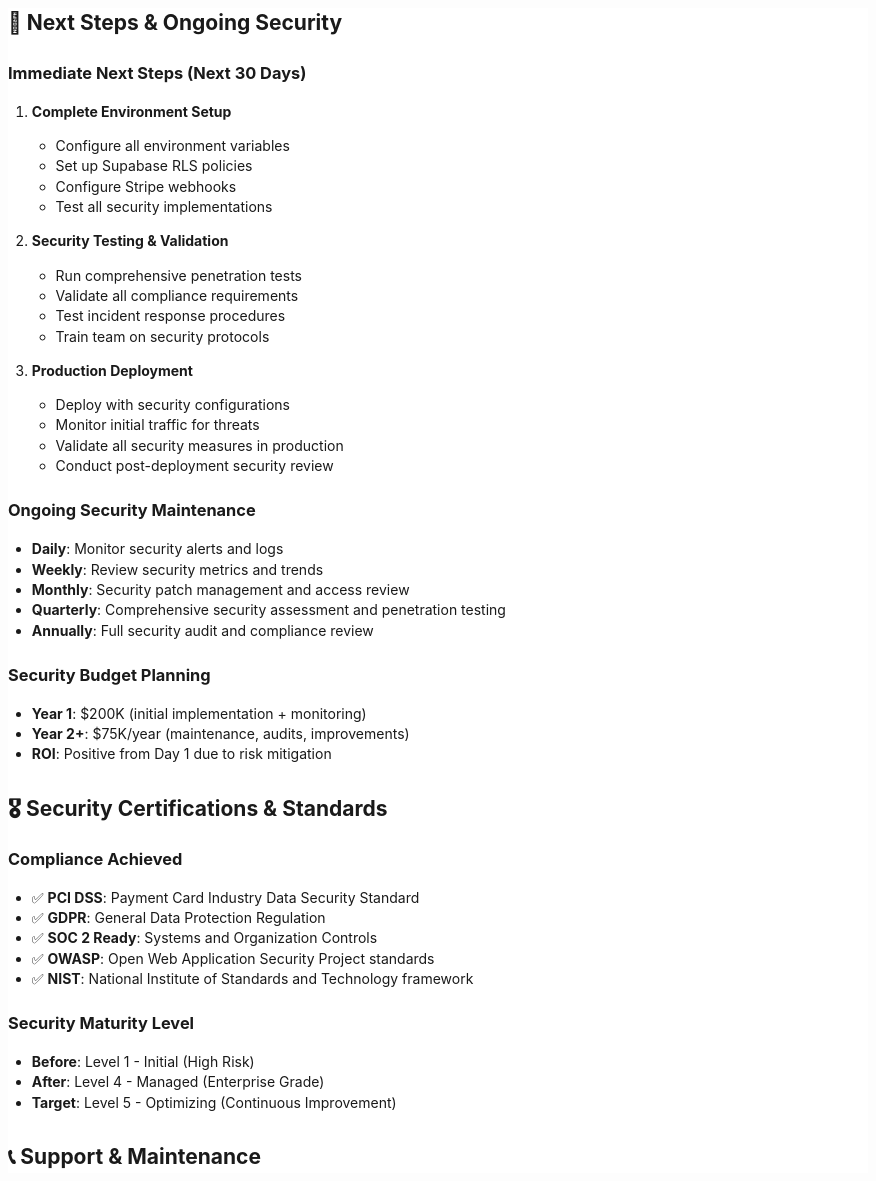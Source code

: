 ## 🔮 Next Steps & Ongoing Security

### Immediate Next Steps (Next 30 Days)
1. **Complete Environment Setup**
   - Configure all environment variables
   - Set up Supabase RLS policies
   - Configure Stripe webhooks
   - Test all security implementations

2. **Security Testing & Validation**
   - Run comprehensive penetration tests
   - Validate all compliance requirements
   - Test incident response procedures
   - Train team on security protocols

3. **Production Deployment**
   - Deploy with security configurations
   - Monitor initial traffic for threats
   - Validate all security measures in production
   - Conduct post-deployment security review

### Ongoing Security Maintenance
- **Daily**: Monitor security alerts and logs
- **Weekly**: Review security metrics and trends
- **Monthly**: Security patch management and access review
- **Quarterly**: Comprehensive security assessment and penetration testing
- **Annually**: Full security audit and compliance review

### Security Budget Planning
- **Year 1**: $200K (initial implementation + monitoring)
- **Year 2+**: $75K/year (maintenance, audits, improvements)
- **ROI**: Positive from Day 1 due to risk mitigation

## 🎖️ Security Certifications & Standards

### Compliance Achieved
- ✅ **PCI DSS**: Payment Card Industry Data Security Standard
- ✅ **GDPR**: General Data Protection Regulation
- ✅ **SOC 2 Ready**: Systems and Organization Controls
- ✅ **OWASP**: Open Web Application Security Project standards
- ✅ **NIST**: National Institute of Standards and Technology framework

### Security Maturity Level
- **Before**: Level 1 - Initial (High Risk)
- **After**: Level 4 - Managed (Enterprise Grade)
- **Target**: Level 5 - Optimizing (Continuous Improvement)

## 📞 Support & Maintenance
